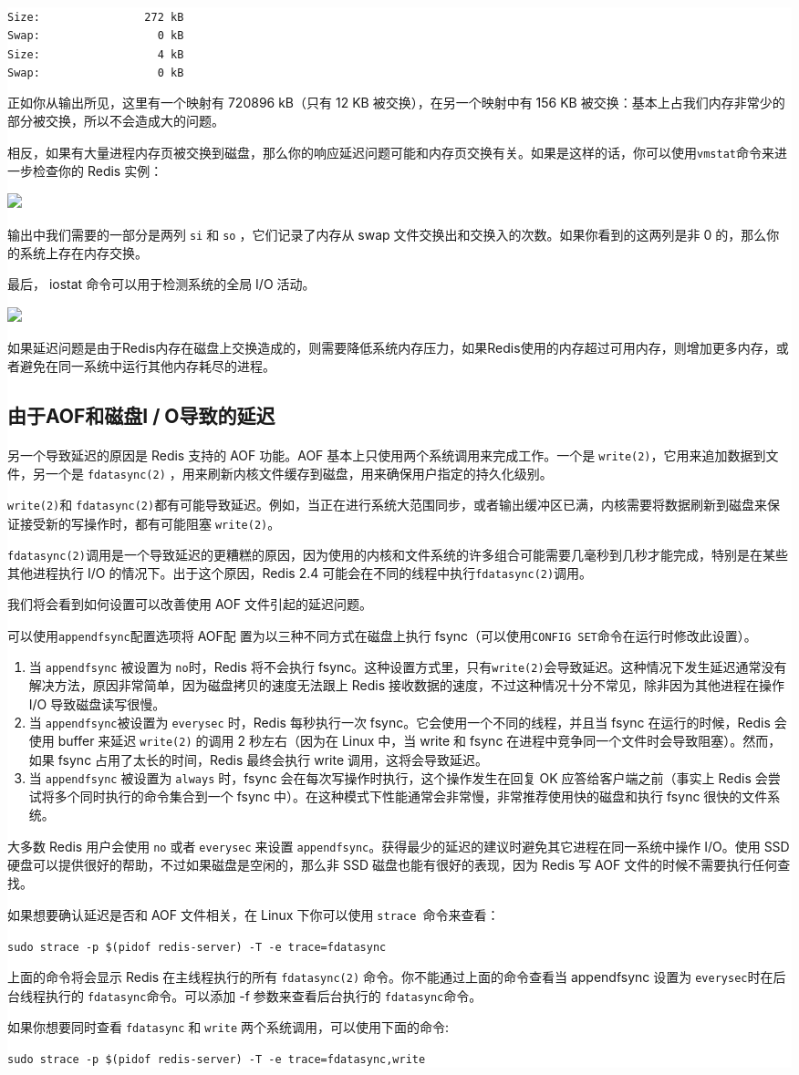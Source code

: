 ```shell
Size:                272 kB
Swap:                  0 kB
Size:                  4 kB
Swap:                  0 kB
```

正如你从输出所见，这里有一个映射有 720896 kB（只有 12 KB 被交换），在另一个映射中有 156 KB 被交换：基本上占我们内存非常少的部分被交换，所以不会造成大的问题。

相反，如果有大量进程内存页被交换到磁盘，那么你的响应延迟问题可能和内存页交换有关。如果是这样的话，你可以使用`vmstat`命令来进一步检查你的 Redis 实例：

![](https://raw.githubusercontent.com/LooJee/medias/master/images/20190917204835.png)

输出中我们需要的一部分是两列 `si` 和 `so` ，它们记录了内存从 swap 文件交换出和交换入的次数。如果你看到的这两列是非 0 的，那么你的系统上存在内存交换。

最后， iostat 命令可以用于检测系统的全局 I/O 活动。

![](https://raw.githubusercontent.com/LooJee/medias/master/images/20190917205312.png)

如果延迟问题是由于Redis内存在磁盘上交换造成的，则需要降低系统内存压力，如果Redis使用的内存超过可用内存，则增加更多内存，或者避免在同一系统中运行其他内存耗尽的进程。

## 由于AOF和磁盘I / O导致的延迟

另一个导致延迟的原因是 Redis 支持的 AOF 功能。AOF 基本上只使用两个系统调用来完成工作。一个是 `write(2)`，它用来追加数据到文件，另一个是 `fdatasync(2)` ，用来刷新内核文件缓存到磁盘，用来确保用户指定的持久化级别。

 `write(2)`和 `fdatasync(2)`都有可能导致延迟。例如，当正在进行系统大范围同步，或者输出缓冲区已满，内核需要将数据刷新到磁盘来保证接受新的写操作时，都有可能阻塞  `write(2)`。

`fdatasync(2)`调用是一个导致延迟的更糟糕的原因，因为使用的内核和文件系统的许多组合可能需要几毫秒到几秒才能完成，特别是在某些其他进程执行 I/O 的情况下。出于这个原因，Redis 2.4 可能会在不同的线程中执行`fdatasync(2)`调用。

我们将会看到如何设置可以改善使用 AOF 文件引起的延迟问题。

可以使用`appendfsync`配置选项将 AOF配 置为以三种不同方式在磁盘上执行 fsync（可以使用`CONFIG SET`命令在运行时修改此设置）。

1. 当 `appendfsync` 被设置为 `no`时，Redis 将不会执行 fsync。这种设置方式里，只有`write(2)`会导致延迟。这种情况下发生延迟通常没有解决方法，原因非常简单，因为磁盘拷贝的速度无法跟上 Redis 接收数据的速度，不过这种情况十分不常见，除非因为其他进程在操作 I/O 导致磁盘读写很慢。
2. 当 `appendfsync`被设置为 `everysec` 时，Redis 每秒执行一次 fsync。它会使用一个不同的线程，并且当 fsync 在运行的时候，Redis 会使用 buffer 来延迟 `write(2)` 的调用 2 秒左右（因为在 Linux 中，当 write 和 fsync 在进程中竞争同一个文件时会导致阻塞）。然而，如果 fsync 占用了太长的时间，Redis 最终会执行 write 调用，这将会导致延迟。
3. 当 `appendfsync` 被设置为 `always` 时，fsync 会在每次写操作时执行，这个操作发生在回复 OK 应答给客户端之前（事实上 Redis 会尝试将多个同时执行的命令集合到一个 fsync 中）。在这种模式下性能通常会非常慢，非常推荐使用快的磁盘和执行 fsync 很快的文件系统。

大多数 Redis 用户会使用 `no` 或者 `everysec` 来设置 `appendfsync`。获得最少的延迟的建议时避免其它进程在同一系统中操作 I/O。使用 SSD 硬盘可以提供很好的帮助，不过如果磁盘是空闲的，那么非 SSD 磁盘也能有很好的表现，因为 Redis 写 AOF 文件的时候不需要执行任何查找。

如果想要确认延迟是否和 AOF 文件相关，在 Linux 下你可以使用 `strace `命令来查看：

```shell
sudo strace -p $(pidof redis-server) -T -e trace=fdatasync
```

上面的命令将会显示 Redis 在主线程执行的所有 `fdatasync(2)` 命令。你不能通过上面的命令查看当 appendfsync 设置为 `everysec`时在后台线程执行的 `fdatasync`命令。可以添加 -f 参数来查看后台执行的 `fdatasync`命令。

如果你想要同时查看 `fdatasync` 和 `write` 两个系统调用，可以使用下面的命令:

```shell
sudo strace -p $(pidof redis-server) -T -e trace=fdatasync,write
```
